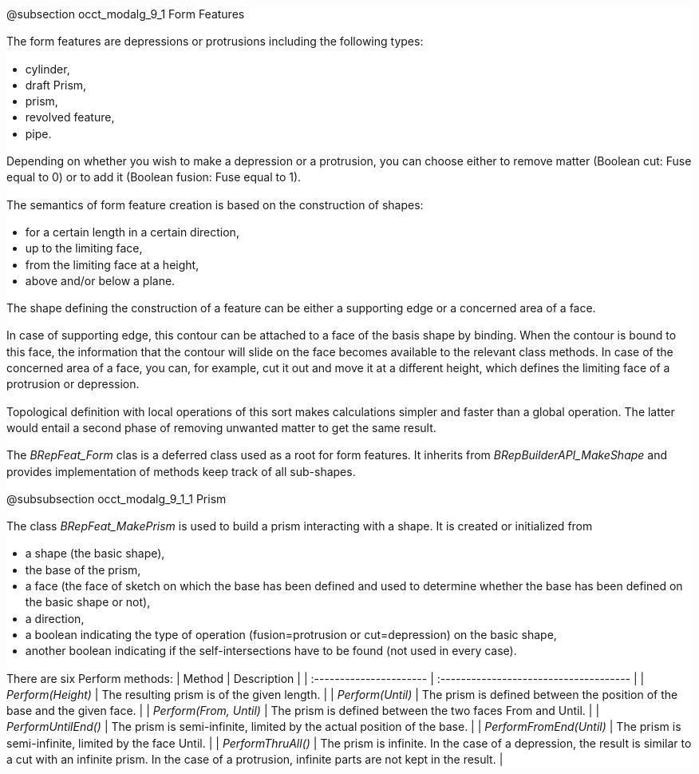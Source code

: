 @subsection occt_modalg_9_1 Form Features

The form features are depressions or protrusions including the following types:

 * cylinder,
 * draft Prism,
 * prism,
 * revolved feature,
 * pipe.

Depending on whether you wish to make a depression or a protrusion, 
you can choose either to remove matter (Boolean cut: Fuse equal to 0) or to add it (Boolean fusion: Fuse equal to 1).

The semantics of form feature creation is based on the construction of shapes:

 * for a certain length in a certain direction,
 * up to the limiting face,
 * from the limiting face at a height,
 * above and/or below a plane.

The shape defining the construction of a feature can be either a supporting edge or a concerned area of a face.

In case of supporting edge, this contour can be attached to a face of the basis shape by binding. When the contour is bound to this face, the information that the contour will slide on the face becomes available 
to the relevant class methods. In case of the concerned area of a face, you can, for example, cut it out and move it at a different height, which defines the limiting face of a protrusion or depression.

Topological definition with local operations of this sort makes calculations simpler 
and faster than a global operation. The latter would entail a second phase 
of removing unwanted matter to get the same result.

The *BRepFeat_Form* clas is a deferred class used as a root for form features. It inherits from *BRepBuilderAPI_MakeShape* and provides implementation of methods keep track of all sub-shapes. 

@subsubsection occt_modalg_9_1_1 Prism

The class *BRepFeat_MakePrism* is used to build a prism interacting with a shape. It is created or initialized from 
 * a shape (the basic shape),
 * the base of the prism,
 * a face (the face of sketch on which the base has been defined and used to determine whether the base has been defined on the basic shape or not),
 * a direction,
 * a boolean indicating the type of operation (fusion=protrusion or cut=depression) on the basic shape,
 * another boolean indicating if the self-intersections have to be found (not used in every case).

There are six Perform methods: 
| Method | Description |
| :---------------------- | :------------------------------------- |
| *Perform(Height)*    | The resulting prism is of the given length. |
| *Perform(Until)*    | The prism is defined between the position of the base and the given face. |
| *Perform(From, Until)* | The prism is defined between the two faces From and Until. |
| *PerformUntilEnd()*   | The prism is semi-infinite, limited by the actual position of the base. |
| *PerformFromEnd(Until)* | The prism is semi-infinite, limited by the face Until. |
| *PerformThruAll()*   | The prism is infinite. In the case of a depression, the result is similar to a cut with an infinite prism. In the case of a protrusion, infinite parts are not kept in the result. |
